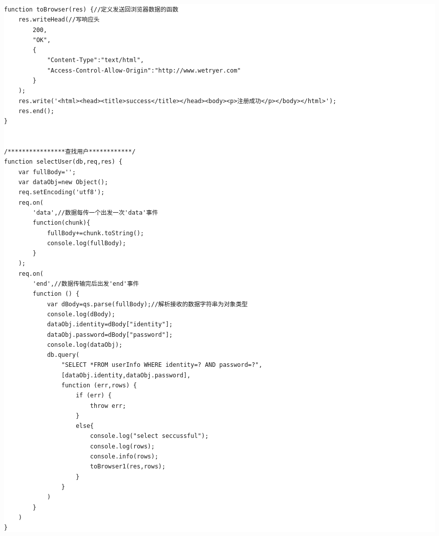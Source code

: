 	function toBrowser(res) {//定义发送回浏览器数据的函数
	    res.writeHead(//写响应头
	        200,
	        "OK",
	        {
	            "Content-Type":"text/html",
	            "Access-Control-Allow-Origin":"http://www.wetryer.com"
	        }
	    );
	    res.write('<html><head><title>success</title></head><body><p>注册成功</p></body></html>');
	    res.end();
	}
	
	
	/****************查找用户************/
	function selectUser(db,req,res) {
	    var fullBody='';
	    var dataObj=new Object();
	    req.setEncoding('utf8');
	    req.on(
	        'data',//数据每传一个出发一次'data'事件
	        function(chunk){
	            fullBody+=chunk.toString();
	            console.log(fullBody);
	        }
	    );
	    req.on(
	        'end',//数据传输完后出发'end'事件
	        function () {
	            var dBody=qs.parse(fullBody);//解析接收的数据字符串为对象类型
	            console.log(dBody);
	            dataObj.identity=dBody["identity"];
	            dataObj.password=dBody["password"];
	            console.log(dataObj);
	            db.query(
	                "SELECT *FROM userInfo WHERE identity=? AND password=?",
	                [dataObj.identity,dataObj.password],
	                function (err,rows) {
	                    if (err) {
	                        throw err;
	                    }
	                    else{
	                        console.log("select seccussful");
	                        console.log(rows);
	                        console.info(rows);
	                        toBrowser1(res,rows);
	                    }
	                }
	            )
	        }
	    )
	}
	